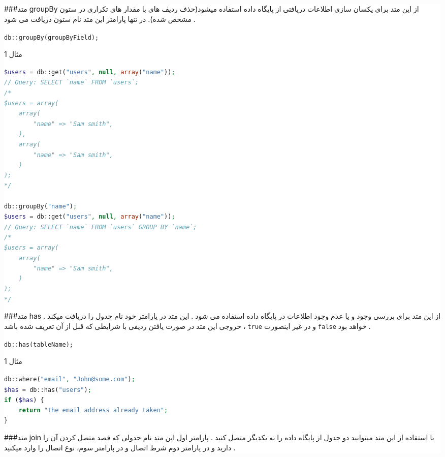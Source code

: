 ###متد groupBy
از این متد برای یکسان سازی اطلاعات دریافتی از پایگاه داده استفاده میشود(حذف ردیف های با مقدار های تکراری در ستون مشخص شده). در تنها پارامتر این متد نام ستون دریافت می شود .

	db::groupBy(groupByField);

مثال 1
```php
$users = db::get("users", null, array("name"));
// Query: SELECT `name` FROM `users`;
/*
$users = array(
	array(
        "name" => "Sam smith",
    ),
    array(
        "name" => "Sam smith",
    )
);
*/

db::groupBy("name");
$users = db::get("users", null, array("name"));
// Query: SELECT `name` FROM `users` GROUP BY `name`;
/*
$users = array(
	array(
        "name" => "Sam smith",
    )
);
*/
```

###متد has
از این متد برای بررسی وجود و یا عدم وجود اطلاعات در پایگاه داده استفاده می شود . این متد در پارامتر خود نام جدول را دریافت میکند .
خروجی این متد در صورت یافتن ردیفی با شرایطی که قبل از آن تعریف شده باشد ، `true` و در غیر اینصورت `false` خواهد بود .

	db::has(tableName);

مثال 1
```php
db::where("email", "John@some.com");
$has = db::has("users");
if ($has) {
	return "the email address already taken";
}
```

###متد join
با استفاده از این متد میتوانید دو جدول از پایگاه داده را به یکدیگر متصل کنید . پارامتر اول این متد نام جدولی که قصد متصل کردن آن را دارید و در پارامتر دوم شرط اتصال و در پارامتر سوم، نوع اتصال را وارد میکنید .
